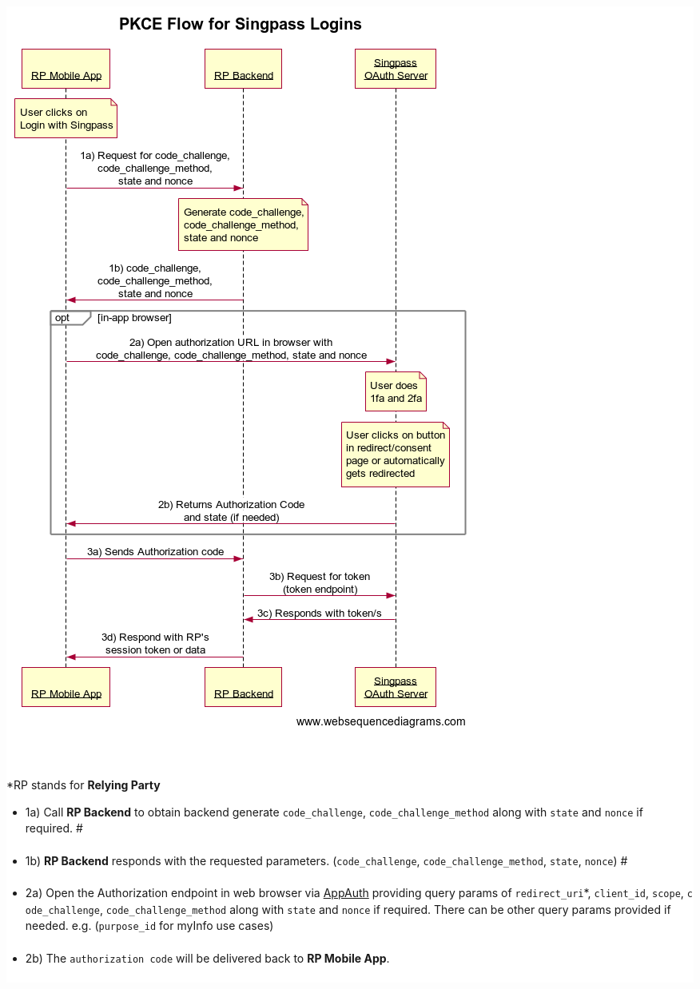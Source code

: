![Sequence Diagram](pkce_sequence_diagram.png)

<br>

*RP stands for **Relying Party**

- 1a) Call **RP Backend** to obtain backend generate `code_challenge`, `code_challenge_method` along with `state` and `nonce` if required. #
<br><br>
- 1b) **RP Backend** responds with the requested parameters. (`code_challenge`, `code_challenge_method`, `state`, `nonce`) #
  <br><br>
- 2a) Open the Authorization endpoint in web browser via [AppAuth](https://github.com/openid/AppAuth-iOS) providing query params of `redirect_uri`*, `client_id`, `scope`, `code_challenge`, `code_challenge_method` along with `state` and `nonce` if required. There can be other query params provided if needed. e.g. (`purpose_id` for myInfo use cases)
  <br><br>
- 2b) The `authorization code` will be delivered back to **RP Mobile App**.
<br><br>